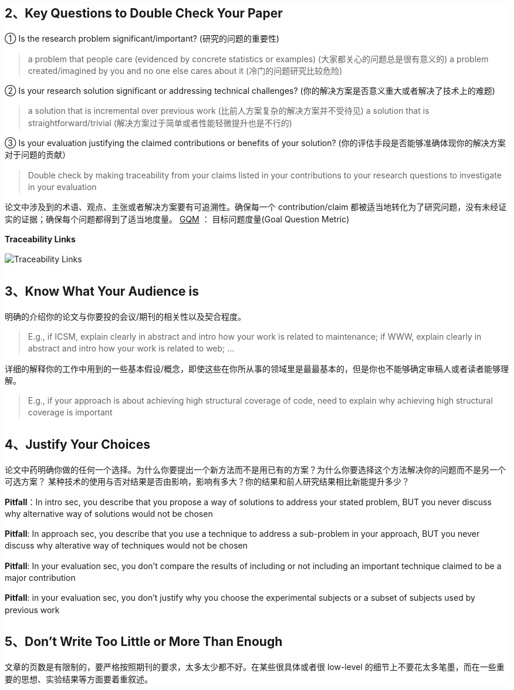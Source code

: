 ## 2、Key Questions to Double Check Your Paper

① Is the research problem significant/important? (研究的问题的重要性)

><i class="icon-ok"></i> a problem that people care (evidenced by concrete statistics or examples) (大家都关心的问题总是很有意义的)
<i class="icon-bolt"></i> a problem created/imagined by you and no one else cares about it (冷门的问题研究比较危险)

② Is your research solution significant or addressing technical challenges? (你的解决方案是否意义重大或者解决了技术上的难题)
><i class="icon-bolt"></i> a solution that is incremental over previous work (比前人方案复杂的解决方案并不受待见)
<i class="icon-bolt"></i> a solution that is straightforward/trivial (解决方案过于简单或者性能轻微提升也是不行的)

③ Is your evaluation justifying the claimed contributions or benefits of your solution? (你的评估手段是否能够准确体现你的解决方案对于问题的贡献）
>Double check by making traceability from your claims listed in your contributions to your research questions to investigate in your evaluation

论文中涉及到的术语、观点、主张或者解决方案要有可追溯性。确保每一个 contribution/claim 都被适当地转化为了研究问题，没有未经证实的证据；确保每个问题都得到了适当地度量。
[GQM][2] ： 目标问题度量(Goal Question Metric)

**Traceability Links**

![Traceability Links][3]

## 3、Know What Your Audience is
明确的介绍你的论文与你要投的会议/期刊的相关性以及契合程度。
>E.g., if ICSM, explain clearly in abstract and intro how your work is related to maintenance; if WWW, explain clearly in abstract and intro how your work is related to web; …

详细的解释你的工作中用到的一些基本假设/概念，即使这些在你所从事的领域里是最最基本的，但是你也不能够确定审稿人或者读者能够理解。
>E.g., if your approach is about achieving high structural coverage of code, need to explain why achieving high structural coverage is important

## 4、Justify Your Choices
论文中药明确你做的任何一个选择。为什么你要提出一个新方法而不是用已有的方案？为什么你要选择这个方法解决你的问题而不是另一个可选方案？ 某种技术的使用与否对结果是否由影响，影响有多大？你的结果和前人研究结果相比新能提升多少？

**Pitfall**：In intro sec, you describe that you propose a way of solutions to address your stated problem, BUT you never discuss why alternative way of solutions would not be chosen

**Pitfall**: In approach sec, you describe that you use a technique to address a sub-problem in your approach, BUT you never discuss why alterative way of techniques would not be chosen

**Pitfall**: In your evaluation sec, you don’t compare the results of including or not including an important technique claimed to be a major contribution

**Pitfall**: in your evaluation sec, you don’t justify why you choose the experimental subjects or a subset of subjects used by previous work

## 5、Don’t Write Too Little or More Than Enough
文章的页数是有限制的，要严格按照期刊的要求，太多太少都不好。在某些很具体或者很 low-level 的细节上不要花太多笔墨，而在一些重要的思想、实验结果等方面要着重叙述。


  [1]: https://people.engr.ncsu.edu/txie/publications/writepapers.pdf
  [2]: http://en.wikipedia.org/wiki/GQM
  [3]: http://static.zybuluo.com/guoxs/yuyo5v7kerlqo1oot154ir3s/001.png
  [4]: https://dictionary.cambridge.org/
  [5]: https://tug.org/PSTricks/main.cgi/